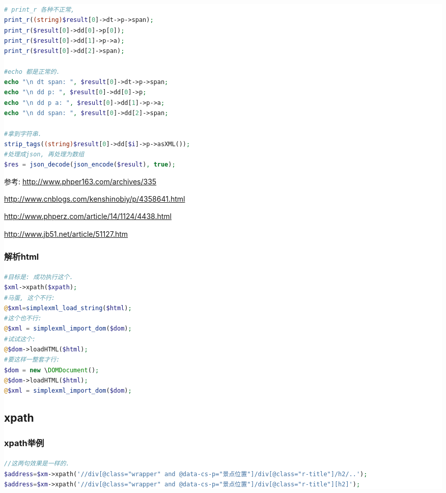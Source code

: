 ```php
# print_r 各种不正常, 
print_r((string)$result[0]->dt->p->span);
print_r($result[0]->dd[0]->p[0]);
print_r($result[0]->dd[1]->p->a);
print_r($result[0]->dd[2]->span);

#echo 都是正常的.
echo "\n dt span: ", $result[0]->dt->p->span;
echo "\n dd p: ", $result[0]->dd[0]->p;
echo "\n dd p a: ", $result[0]->dd[1]->p->a;
echo "\n dd span: ", $result[0]->dd[2]->span;

#拿到字符串.
strip_tags((string)$result[0]->dd[$i]->p->asXML());
#处理成json, 再处理为数组
$res = json_decode(json_encode($result), true);
```

参考: http://www.phper163.com/archives/335

http://www.cnblogs.com/kenshinobiy/p/4358641.html

http://www.phperz.com/article/14/1124/4438.html

http://www.jb51.net/article/51127.htm

### 解析html

```php
#目标是: 成功执行这个.
$xml->xpath($xpath); 
#马蛋, 这个不行:
@$xml=simplexml_load_string($html);
#这个也不行:
@$xml = simplexml_import_dom($dom);
#试试这个: 
@$dom->loadHTML($html);
#要这样一整套才行:
$dom = new \DOMDocument();
@$dom->loadHTML($html);
@$xml = simplexml_import_dom($dom);
```



## xpath

### xpath举例

```php
//这两句效果是一样的.
$address=$xm->xpath('//div[@class="wrapper" and @data-cs-p="景点位置"]/div[@class="r-title"]/h2/..');
$address=$xm->xpath('//div[@class="wrapper" and @data-cs-p="景点位置"]/div[@class="r-title"][h2]');
```

